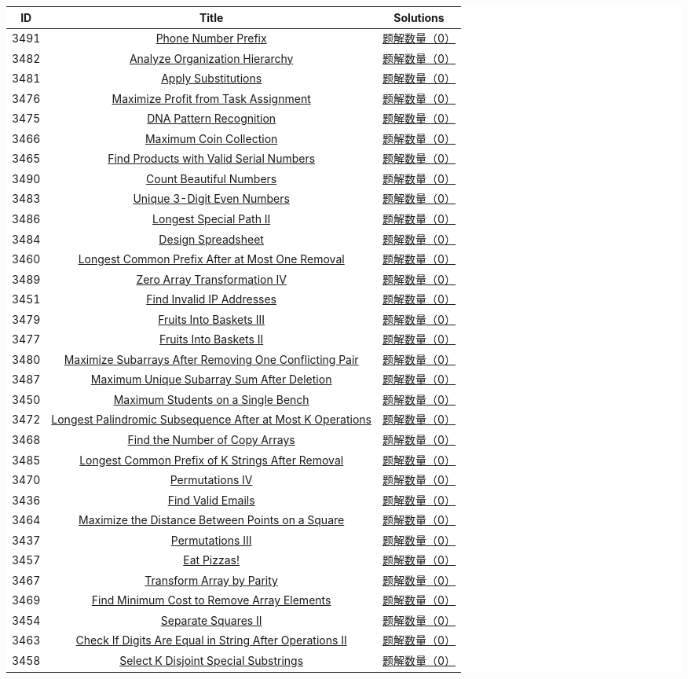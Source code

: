 
| ID | Title | Solutions |
| :------: | :------: | :------: |
| 3491 | [Phone Number Prefix](https://leetcode-cn.com/problems/phone-number-prefix/) | [题解数量（0）](/problemset-new/034/03491-phone-number-prefix/) |
| 3482 | [Analyze Organization Hierarchy](https://leetcode-cn.com/problems/analyze-organization-hierarchy/) | [题解数量（0）](/problemset-new/034/03482-analyze-organization-hierarchy/) |
| 3481 | [Apply Substitutions](https://leetcode-cn.com/problems/apply-substitutions/) | [题解数量（0）](/problemset-new/034/03481-apply-substitutions/) |
| 3476 | [Maximize Profit from Task Assignment](https://leetcode-cn.com/problems/maximize-profit-from-task-assignment/) | [题解数量（0）](/problemset-new/034/03476-maximize-profit-from-task-assignment/) |
| 3475 | [DNA Pattern Recognition](https://leetcode-cn.com/problems/dna-pattern-recognition/) | [题解数量（0）](/problemset-new/034/03475-dna-pattern-recognition/) |
| 3466 | [Maximum Coin Collection](https://leetcode-cn.com/problems/maximum-coin-collection/) | [题解数量（0）](/problemset-new/034/03466-maximum-coin-collection/) |
| 3465 | [Find Products with Valid Serial Numbers](https://leetcode-cn.com/problems/find-products-with-valid-serial-numbers/) | [题解数量（0）](/problemset-new/034/03465-find-products-with-valid-serial-numbers/) |
| 3490 | [Count Beautiful Numbers](https://leetcode-cn.com/problems/count-beautiful-numbers/) | [题解数量（0）](/problemset-new/034/03490-count-beautiful-numbers/) |
| 3483 | [Unique 3-Digit Even Numbers](https://leetcode-cn.com/problems/unique-3-digit-even-numbers/) | [题解数量（0）](/problemset-new/034/03483-unique-3-digit-even-numbers/) |
| 3486 | [Longest Special Path II](https://leetcode-cn.com/problems/longest-special-path-ii/) | [题解数量（0）](/problemset-new/034/03486-longest-special-path-ii/) |
| 3484 | [Design Spreadsheet](https://leetcode-cn.com/problems/design-spreadsheet/) | [题解数量（0）](/problemset-new/034/03484-design-spreadsheet/) |
| 3460 | [Longest Common Prefix After at Most One Removal](https://leetcode-cn.com/problems/longest-common-prefix-after-at-most-one-removal/) | [题解数量（0）](/problemset-new/034/03460-longest-common-prefix-after-at-most-one-removal/) |
| 3489 | [Zero Array Transformation IV](https://leetcode-cn.com/problems/zero-array-transformation-iv/) | [题解数量（0）](/problemset-new/034/03489-zero-array-transformation-iv/) |
| 3451 | [Find Invalid IP Addresses](https://leetcode-cn.com/problems/find-invalid-ip-addresses/) | [题解数量（0）](/problemset-new/034/03451-find-invalid-ip-addresses/) |
| 3479 | [Fruits Into Baskets III](https://leetcode-cn.com/problems/fruits-into-baskets-iii/) | [题解数量（0）](/problemset-new/034/03479-fruits-into-baskets-iii/) |
| 3477 | [Fruits Into Baskets II](https://leetcode-cn.com/problems/fruits-into-baskets-ii/) | [题解数量（0）](/problemset-new/034/03477-fruits-into-baskets-ii/) |
| 3480 | [Maximize Subarrays After Removing One Conflicting Pair](https://leetcode-cn.com/problems/maximize-subarrays-after-removing-one-conflicting-pair/) | [题解数量（0）](/problemset-new/034/03480-maximize-subarrays-after-removing-one-conflicting-pair/) |
| 3487 | [Maximum Unique Subarray Sum After Deletion](https://leetcode-cn.com/problems/maximum-unique-subarray-sum-after-deletion/) | [题解数量（0）](/problemset-new/034/03487-maximum-unique-subarray-sum-after-deletion/) |
| 3450 | [Maximum Students on a Single Bench](https://leetcode-cn.com/problems/maximum-students-on-a-single-bench/) | [题解数量（0）](/problemset-new/034/03450-maximum-students-on-a-single-bench/) |
| 3472 | [Longest Palindromic Subsequence After at Most K Operations](https://leetcode-cn.com/problems/longest-palindromic-subsequence-after-at-most-k-operations/) | [题解数量（0）](/problemset-new/034/03472-longest-palindromic-subsequence-after-at-most-k-operations/) |
| 3468 | [Find the Number of Copy Arrays](https://leetcode-cn.com/problems/find-the-number-of-copy-arrays/) | [题解数量（0）](/problemset-new/034/03468-find-the-number-of-copy-arrays/) |
| 3485 | [Longest Common Prefix of K Strings After Removal](https://leetcode-cn.com/problems/longest-common-prefix-of-k-strings-after-removal/) | [题解数量（0）](/problemset-new/034/03485-longest-common-prefix-of-k-strings-after-removal/) |
| 3470 | [Permutations IV](https://leetcode-cn.com/problems/permutations-iv/) | [题解数量（0）](/problemset-new/034/03470-permutations-iv/) |
| 3436 | [Find Valid Emails](https://leetcode-cn.com/problems/find-valid-emails/) | [题解数量（0）](/problemset-new/034/03436-find-valid-emails/) |
| 3464 | [Maximize the Distance Between Points on a Square](https://leetcode-cn.com/problems/maximize-the-distance-between-points-on-a-square/) | [题解数量（0）](/problemset-new/034/03464-maximize-the-distance-between-points-on-a-square/) |
| 3437 | [Permutations III](https://leetcode-cn.com/problems/permutations-iii/) | [题解数量（0）](/problemset-new/034/03437-permutations-iii/) |
| 3457 | [Eat Pizzas!](https://leetcode-cn.com/problems/eat-pizzas/) | [题解数量（0）](/problemset-new/034/03457-eat-pizzas/) |
| 3467 | [Transform Array by Parity](https://leetcode-cn.com/problems/transform-array-by-parity/) | [题解数量（0）](/problemset-new/034/03467-transform-array-by-parity/) |
| 3469 | [Find Minimum Cost to Remove Array Elements](https://leetcode-cn.com/problems/find-minimum-cost-to-remove-array-elements/) | [题解数量（0）](/problemset-new/034/03469-find-minimum-cost-to-remove-array-elements/) |
| 3454 | [Separate Squares II](https://leetcode-cn.com/problems/separate-squares-ii/) | [题解数量（0）](/problemset-new/034/03454-separate-squares-ii/) |
| 3463 | [Check If Digits Are Equal in String After Operations II](https://leetcode-cn.com/problems/check-if-digits-are-equal-in-string-after-operations-ii/) | [题解数量（0）](/problemset-new/034/03463-check-if-digits-are-equal-in-string-after-operations-ii/) |
| 3458 | [Select K Disjoint Special Substrings](https://leetcode-cn.com/problems/select-k-disjoint-special-substrings/) | [题解数量（0）](/problemset-new/034/03458-select-k-disjoint-special-substrings/) |